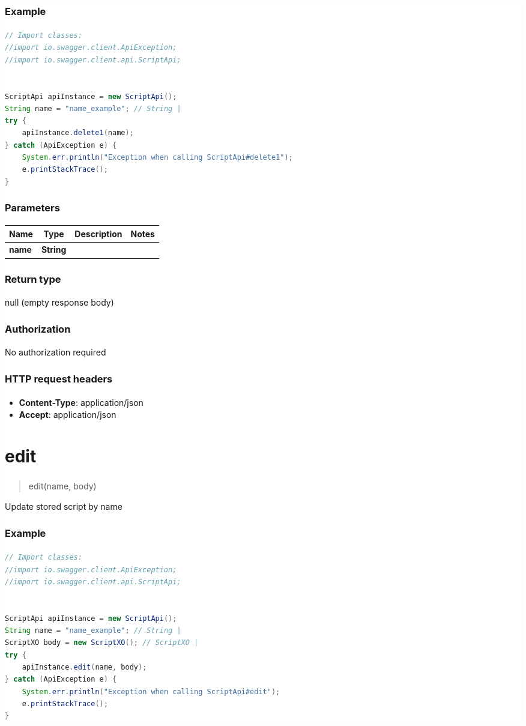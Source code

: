 

### Example
```java
// Import classes:
//import io.swagger.client.ApiException;
//import io.swagger.client.api.ScriptApi;


ScriptApi apiInstance = new ScriptApi();
String name = "name_example"; // String | 
try {
    apiInstance.delete1(name);
} catch (ApiException e) {
    System.err.println("Exception when calling ScriptApi#delete1");
    e.printStackTrace();
}
```

### Parameters

Name | Type | Description  | Notes
------------- | ------------- | ------------- | -------------
 **name** | **String**|  |

### Return type

null (empty response body)

### Authorization

No authorization required

### HTTP request headers

 - **Content-Type**: application/json
 - **Accept**: application/json

<a name="edit"></a>
# **edit**
> edit(name, body)

Update stored script by name



### Example
```java
// Import classes:
//import io.swagger.client.ApiException;
//import io.swagger.client.api.ScriptApi;


ScriptApi apiInstance = new ScriptApi();
String name = "name_example"; // String | 
ScriptXO body = new ScriptXO(); // ScriptXO | 
try {
    apiInstance.edit(name, body);
} catch (ApiException e) {
    System.err.println("Exception when calling ScriptApi#edit");
    e.printStackTrace();
}
```

